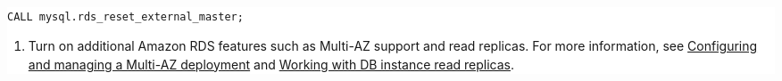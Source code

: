    ```
   CALL mysql.rds_reset_external_master;
   ```

1. Turn on additional Amazon RDS features such as Multi\-AZ support and read replicas\. For more information, see [Configuring and managing a Multi\-AZ deployment](Concepts.MultiAZ.md) and [Working with DB instance read replicas](USER_ReadRepl.md)\.